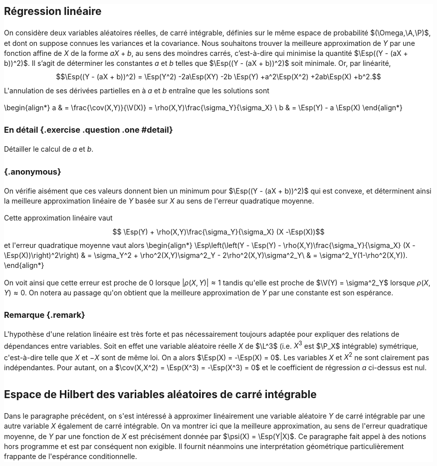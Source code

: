 ## Régression linéaire
On considère deux variables aléatoires réelles, de carré intégrable, définies sur le même espace de probabilité $(\Omega,\A,\P)$, et dont on suppose connues les variances et la covariance. Nous souhaitons trouver la meilleure approximation de $Y$ par une fonction affine de $X$ de la forme $aX + b$, au sens des moindres carrés, c’est-à-dire qui minimise la quantité $\Esp((Y - (aX + b))^2)$. Il s’agit de déterminer les constantes $a$ et $b$ telles que $\Esp((Y - (aX + b))^2)$ soit minimale. Or, par linéarité,
$$\Esp((Y - (aX + b))^2) = \Esp(Y^2) -2a\Esp(XY) -2b \Esp(Y) +a^2\Esp(X^2) +2ab\Esp(X) +b^2.$$
L'annulation de ses dérivées partielles en à $a$ et $b$ entraîne que les solutions sont

\begin{align*}
a & = \frac{\cov(X,Y)}{\V(X)} = \rho(X,Y)\frac{\sigma_Y}{\sigma_X} \\
b & = \Esp(Y)  - a \Esp(X)
\end{align*}

### En détail {.exercise .question .one #detail}
Détailler le calcul de $a$ et $b$.

### {.anonymous}

On vérifie aisément que ces valeurs donnent bien un minimum pour $\Esp((Y - (aX + b))^2)$ qui est convexe, et déterminent ainsi la meilleure approximation linéaire de $Y$ basée sur $X$ au sens de l'erreur quadratique moyenne.

Cette approximation linéaire vaut
$$ \Esp(Y) + \rho(X,Y)\frac{\sigma_Y}{\sigma_X} (X -\Esp(X))$$
et l'erreur quadratique moyenne vaut alors
\begin{align*}
\Esp\left(\left(Y - \Esp(Y) - \rho(X,Y)\frac{\sigma_Y}{\sigma_X} (X -\Esp(X))\right)^2\right) & = \sigma_Y^2 + \rho^2(X,Y)\sigma^2_Y - 2\rho^2(X,Y)\sigma^2_Y\\
                        & = \sigma^2_Y(1-\rho^2(X,Y)).
\end{align*}

On voit ainsi que cette erreur est proche de 0 lorsque $|\rho(X,Y)| \approx 1$ tandis qu'elle est proche de $\V(Y) = \sigma^2_Y$ lorsque $\rho(X,Y) \approx 0$. On notera au passage qu'on obtient que la meilleure approximation de $Y$ par une constante est son espérance.

### Remarque {.remark}
L'hypothèse d'une relation linéaire est très forte et pas nécessairement toujours adaptée pour expliquer des relations de dépendances entre variables. Soit en effet une variable aléatoire réelle $X$ de $\L^3$ (i.e. $X^3$ est $\P_X$ intégrable) symétrique, c'est-à-dire telle que $X$ et $-X$ sont de même loi. On a alors $\Esp(X) = -\Esp(X) = 0$. Les variables $X$ et $X^2$ ne sont clairement pas indépendantes. Pour autant, on a $\cov(X,X^2) = \Esp(X^3) = -\Esp(X^3) = 0$ et le coefficient de régression $a$ ci-dessus est nul. 


## Espace de Hilbert des variables aléatoires de carré intégrable

Dans le paragraphe précédent, on s'est intéressé à approximer linéairement une variable aléatoire $Y$ de carré intégrable par une autre variable $X$ également de carré intégrable. On va montrer ici que la meilleure approximation, au sens de l'erreur quadratique moyenne, de $Y$ par une fonction de $X$ est précisément donnée par $\psi(X) = \Esp(Y|X)$. Ce paragraphe fait appel à des notions hors programme et est par conséquent non exigible. Il fournit néanmoins une interprétation géométrique particulièrement frappante de l'espérance conditionnelle.
